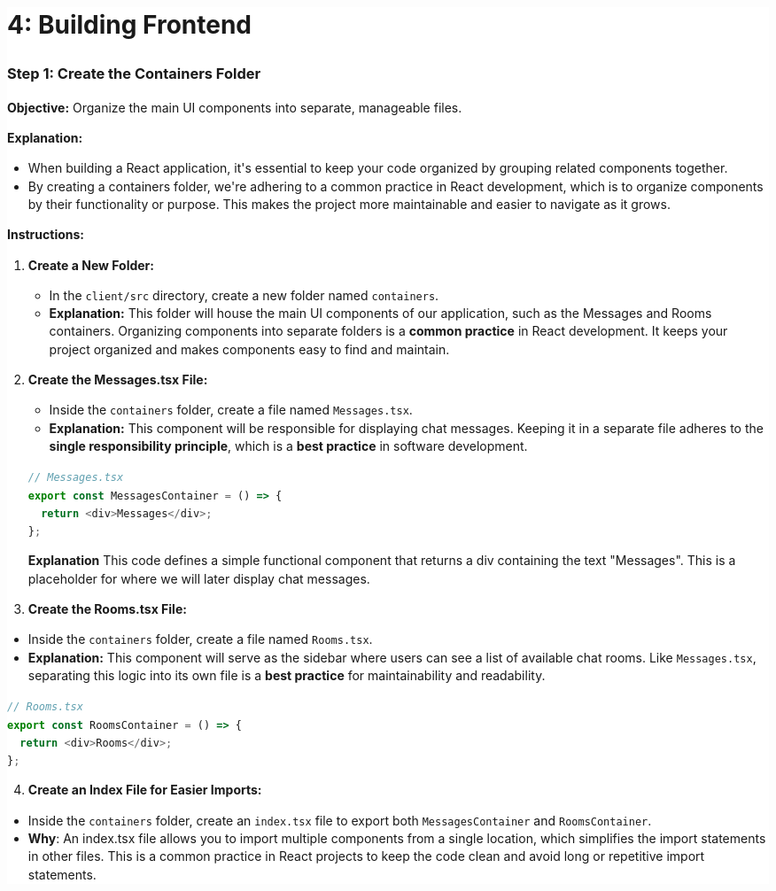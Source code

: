 # 4: Building Frontend

### **Step 1: Create the Containers Folder**

**Objective:** Organize the main UI components into separate, manageable files.

**Explanation:**
- When building a React application, it's essential to keep your code organized by grouping related components together.
- By creating a containers folder, we're adhering to a common practice in React development, which is to organize components by their functionality or purpose. This makes the project more maintainable and easier to navigate as it grows.

**Instructions:**

1. **Create a New Folder:**
   - In the `client/src` directory, create a new folder named `containers`.
   - **Explanation:** This folder will house the main UI components of our application, such as the Messages and Rooms containers. Organizing components into separate folders is a **common practice** in React development. It keeps your project organized and makes components easy to find and maintain.

2. **Create the Messages.tsx File:**
   - Inside the `containers` folder, create a file named `Messages.tsx`.
   - **Explanation:** This component will be responsible for displaying chat messages. Keeping it in a separate file adheres to the **single responsibility principle**, which is a **best practice** in software development.

   ```typescript
   // Messages.tsx
   export const MessagesContainer = () => {
     return <div>Messages</div>;
   };
    ```

   **Explanation**
   This code defines a simple functional component that returns a div containing the text "Messages". This is a placeholder for where we will later display chat messages.

3. **Create the Rooms.tsx File:**
- Inside the `containers` folder, create a file named `Rooms.tsx`.
- **Explanation:** This component will serve as the sidebar where users can see a list of available chat rooms. Like `Messages.tsx`, separating this logic into its own file is a **best practice** for maintainability and readability.

```typescript
// Rooms.tsx
export const RoomsContainer = () => {
  return <div>Rooms</div>;
};
```


4. **Create an Index File for Easier Imports:**
- Inside the `containers` folder, create an `index.tsx` file to export both `MessagesContainer` and `RoomsContainer`.
- **Why**: An index.tsx file allows you to import multiple components from a single location, which simplifies the import statements in other files. This is a common practice in React projects to keep the code clean and avoid long or repetitive import statements.
